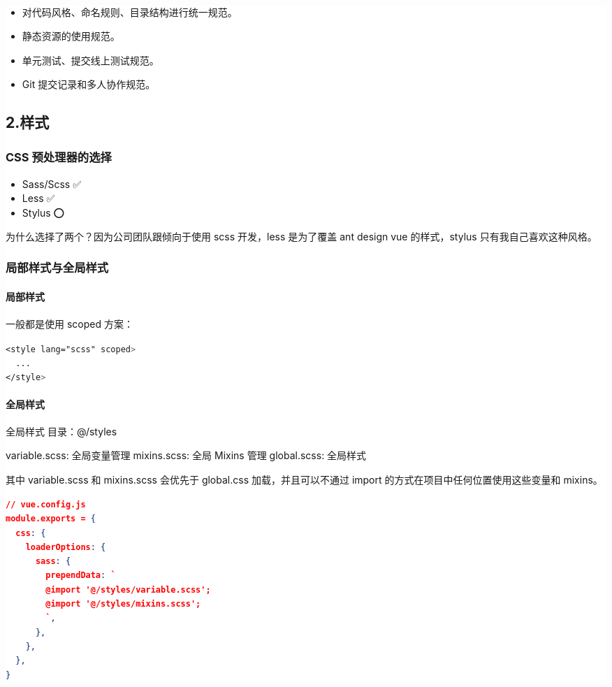 - 对代码风格、命名规则、目录结构进行统一规范。

- 静态资源的使用规范。

- 单元测试、提交线上测试规范。

- Git 提交记录和多人协作规范。

## 2.样式

### CSS 预处理器的选择

- Sass/Scss ✅
- Less ✅
- Stylus ⭕

为什么选择了两个？因为公司团队跟倾向于使用 scss 开发，less 是为了覆盖 ant design vue 的样式，stylus 只有我自己喜欢这种风格。

### 局部样式与全局样式

#### 局部样式

一般都是使用 scoped 方案：

```scss
<style lang="scss" scoped>
  ...
</style>

```

#### 全局样式

全局样式 目录：@/styles

variable.scss: 全局变量管理 mixins.scss: 全局 Mixins 管理 global.scss: 全局样式

其中 variable.scss 和 mixins.scss 会优先于 global.css 加载，并且可以不通过 import 的方式在项目中任何位置使用这些变量和 mixins。

```json
// vue.config.js
module.exports = {
  css: {
    loaderOptions: {
      sass: {
        prependData: `
        @import '@/styles/variable.scss';
        @import '@/styles/mixins.scss';
        `,
      },
    },
  },
}

```
